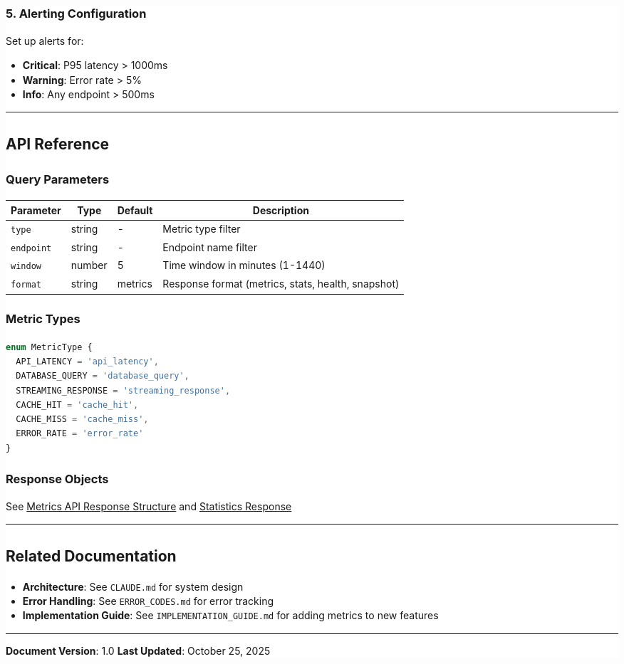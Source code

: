 ### 5. Alerting Configuration

Set up alerts for:
- **Critical**: P95 latency > 1000ms
- **Warning**: Error rate > 5%
- **Info**: Any endpoint > 500ms

---

## API Reference

### Query Parameters

| Parameter | Type | Default | Description |
|-----------|------|---------|-------------|
| `type` | string | - | Metric type filter |
| `endpoint` | string | - | Endpoint name filter |
| `window` | number | 5 | Time window in minutes (1-1440) |
| `format` | string | metrics | Response format (metrics, stats, health, snapshot) |

### Metric Types

```typescript
enum MetricType {
  API_LATENCY = 'api_latency',
  DATABASE_QUERY = 'database_query',
  STREAMING_RESPONSE = 'streaming_response',
  CACHE_HIT = 'cache_hit',
  CACHE_MISS = 'cache_miss',
  ERROR_RATE = 'error_rate'
}
```

### Response Objects

See [Metrics API Response Structure](#response-format) and [Statistics Response](#performance-statistics)

---

## Related Documentation

- **Architecture**: See `CLAUDE.md` for system design
- **Error Handling**: See `ERROR_CODES.md` for error tracking
- **Implementation Guide**: See `IMPLEMENTATION_GUIDE.md` for adding metrics to new features

---

**Document Version**: 1.0
**Last Updated**: October 25, 2025
